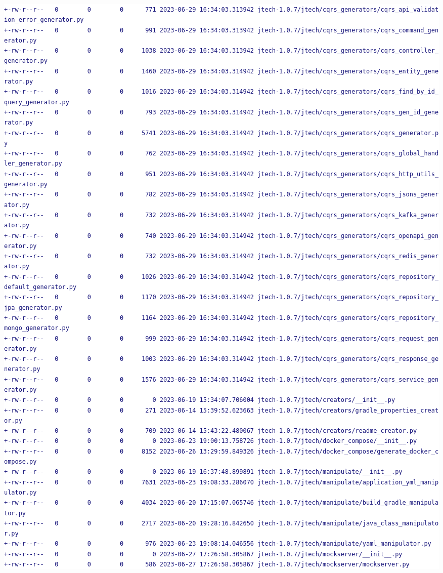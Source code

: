 ```diff
+-rw-r--r--   0        0        0      771 2023-06-29 16:34:03.313942 jtech-1.0.7/jtech/cqrs_generators/cqrs_api_validation_error_generator.py
+-rw-r--r--   0        0        0      991 2023-06-29 16:34:03.313942 jtech-1.0.7/jtech/cqrs_generators/cqrs_command_generator.py
+-rw-r--r--   0        0        0     1038 2023-06-29 16:34:03.313942 jtech-1.0.7/jtech/cqrs_generators/cqrs_controller_generator.py
+-rw-r--r--   0        0        0     1460 2023-06-29 16:34:03.314942 jtech-1.0.7/jtech/cqrs_generators/cqrs_entity_generator.py
+-rw-r--r--   0        0        0     1016 2023-06-29 16:34:03.314942 jtech-1.0.7/jtech/cqrs_generators/cqrs_find_by_id_query_generator.py
+-rw-r--r--   0        0        0      793 2023-06-29 16:34:03.314942 jtech-1.0.7/jtech/cqrs_generators/cqrs_gen_id_generator.py
+-rw-r--r--   0        0        0     5741 2023-06-29 16:34:03.314942 jtech-1.0.7/jtech/cqrs_generators/cqrs_generator.py
+-rw-r--r--   0        0        0      762 2023-06-29 16:34:03.314942 jtech-1.0.7/jtech/cqrs_generators/cqrs_global_handler_generator.py
+-rw-r--r--   0        0        0      951 2023-06-29 16:34:03.314942 jtech-1.0.7/jtech/cqrs_generators/cqrs_http_utils_generator.py
+-rw-r--r--   0        0        0      782 2023-06-29 16:34:03.314942 jtech-1.0.7/jtech/cqrs_generators/cqrs_jsons_generator.py
+-rw-r--r--   0        0        0      732 2023-06-29 16:34:03.314942 jtech-1.0.7/jtech/cqrs_generators/cqrs_kafka_generator.py
+-rw-r--r--   0        0        0      740 2023-06-29 16:34:03.314942 jtech-1.0.7/jtech/cqrs_generators/cqrs_openapi_generator.py
+-rw-r--r--   0        0        0      732 2023-06-29 16:34:03.314942 jtech-1.0.7/jtech/cqrs_generators/cqrs_redis_generator.py
+-rw-r--r--   0        0        0     1026 2023-06-29 16:34:03.314942 jtech-1.0.7/jtech/cqrs_generators/cqrs_repository_default_generator.py
+-rw-r--r--   0        0        0     1170 2023-06-29 16:34:03.314942 jtech-1.0.7/jtech/cqrs_generators/cqrs_repository_jpa_generator.py
+-rw-r--r--   0        0        0     1164 2023-06-29 16:34:03.314942 jtech-1.0.7/jtech/cqrs_generators/cqrs_repository_mongo_generator.py
+-rw-r--r--   0        0        0      999 2023-06-29 16:34:03.314942 jtech-1.0.7/jtech/cqrs_generators/cqrs_request_generator.py
+-rw-r--r--   0        0        0     1003 2023-06-29 16:34:03.314942 jtech-1.0.7/jtech/cqrs_generators/cqrs_response_generator.py
+-rw-r--r--   0        0        0     1576 2023-06-29 16:34:03.314942 jtech-1.0.7/jtech/cqrs_generators/cqrs_service_generator.py
+-rw-r--r--   0        0        0        0 2023-06-19 15:34:07.706004 jtech-1.0.7/jtech/creators/__init__.py
+-rw-r--r--   0        0        0      271 2023-06-14 15:39:52.623663 jtech-1.0.7/jtech/creators/gradle_properties_creator.py
+-rw-r--r--   0        0        0      709 2023-06-14 15:43:22.480067 jtech-1.0.7/jtech/creators/readme_creator.py
+-rw-r--r--   0        0        0        0 2023-06-23 19:00:13.758726 jtech-1.0.7/jtech/docker_compose/__init__.py
+-rw-r--r--   0        0        0     8152 2023-06-26 13:29:59.849326 jtech-1.0.7/jtech/docker_compose/generate_docker_compose.py
+-rw-r--r--   0        0        0        0 2023-06-19 16:37:48.899891 jtech-1.0.7/jtech/manipulate/__init__.py
+-rw-r--r--   0        0        0     7631 2023-06-23 19:08:33.286070 jtech-1.0.7/jtech/manipulate/application_yml_manipulator.py
+-rw-r--r--   0        0        0     4034 2023-06-20 17:15:07.065746 jtech-1.0.7/jtech/manipulate/build_gradle_manipulator.py
+-rw-r--r--   0        0        0     2717 2023-06-20 19:28:16.842650 jtech-1.0.7/jtech/manipulate/java_class_manipulator.py
+-rw-r--r--   0        0        0      976 2023-06-23 19:08:14.046556 jtech-1.0.7/jtech/manipulate/yaml_manipulator.py
+-rw-r--r--   0        0        0        0 2023-06-27 17:26:58.305867 jtech-1.0.7/jtech/mockserver/__init__.py
+-rw-r--r--   0        0        0      586 2023-06-27 17:26:58.305867 jtech-1.0.7/jtech/mockserver/mockserver.py
```
